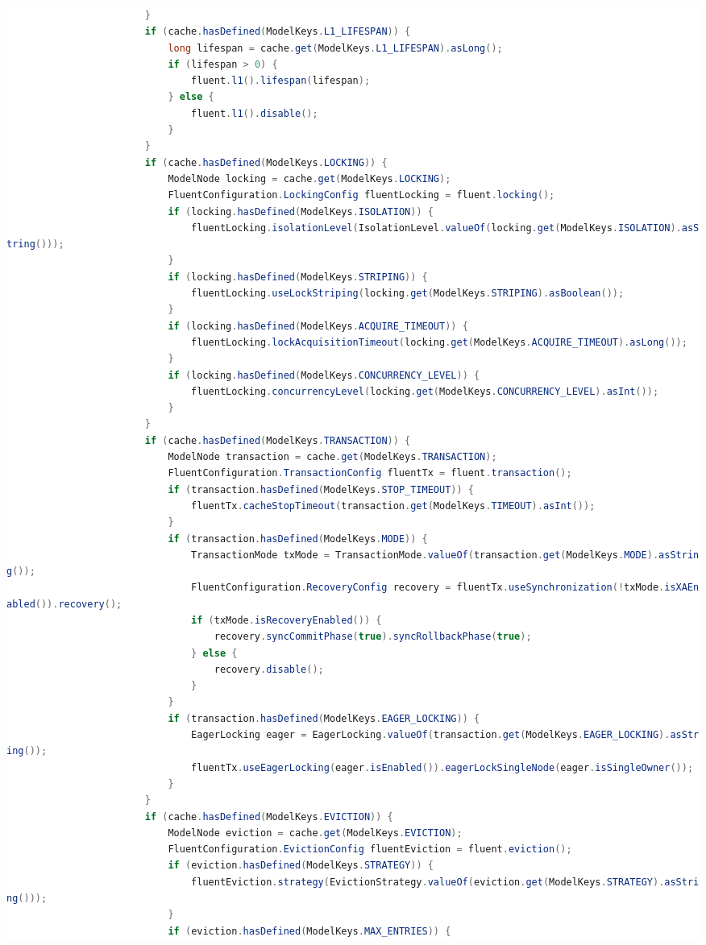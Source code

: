 ```java
                        }
                        if (cache.hasDefined(ModelKeys.L1_LIFESPAN)) {
                            long lifespan = cache.get(ModelKeys.L1_LIFESPAN).asLong();
                            if (lifespan > 0) {
                                fluent.l1().lifespan(lifespan);
                            } else {
                                fluent.l1().disable();
                            }
                        }
                        if (cache.hasDefined(ModelKeys.LOCKING)) {
                            ModelNode locking = cache.get(ModelKeys.LOCKING);
                            FluentConfiguration.LockingConfig fluentLocking = fluent.locking();
                            if (locking.hasDefined(ModelKeys.ISOLATION)) {
                                fluentLocking.isolationLevel(IsolationLevel.valueOf(locking.get(ModelKeys.ISOLATION).asString()));
                            }
                            if (locking.hasDefined(ModelKeys.STRIPING)) {
                                fluentLocking.useLockStriping(locking.get(ModelKeys.STRIPING).asBoolean());
                            }
                            if (locking.hasDefined(ModelKeys.ACQUIRE_TIMEOUT)) {
                                fluentLocking.lockAcquisitionTimeout(locking.get(ModelKeys.ACQUIRE_TIMEOUT).asLong());
                            }
                            if (locking.hasDefined(ModelKeys.CONCURRENCY_LEVEL)) {
                                fluentLocking.concurrencyLevel(locking.get(ModelKeys.CONCURRENCY_LEVEL).asInt());
                            }
                        }
                        if (cache.hasDefined(ModelKeys.TRANSACTION)) {
                            ModelNode transaction = cache.get(ModelKeys.TRANSACTION);
                            FluentConfiguration.TransactionConfig fluentTx = fluent.transaction();
                            if (transaction.hasDefined(ModelKeys.STOP_TIMEOUT)) {
                                fluentTx.cacheStopTimeout(transaction.get(ModelKeys.TIMEOUT).asInt());
                            }
                            if (transaction.hasDefined(ModelKeys.MODE)) {
                                TransactionMode txMode = TransactionMode.valueOf(transaction.get(ModelKeys.MODE).asString());
                                FluentConfiguration.RecoveryConfig recovery = fluentTx.useSynchronization(!txMode.isXAEnabled()).recovery();
                                if (txMode.isRecoveryEnabled()) {
                                    recovery.syncCommitPhase(true).syncRollbackPhase(true);
                                } else {
                                    recovery.disable();
                                }
                            }
                            if (transaction.hasDefined(ModelKeys.EAGER_LOCKING)) {
                                EagerLocking eager = EagerLocking.valueOf(transaction.get(ModelKeys.EAGER_LOCKING).asString());
                                fluentTx.useEagerLocking(eager.isEnabled()).eagerLockSingleNode(eager.isSingleOwner());
                            }
                        }
                        if (cache.hasDefined(ModelKeys.EVICTION)) {
                            ModelNode eviction = cache.get(ModelKeys.EVICTION);
                            FluentConfiguration.EvictionConfig fluentEviction = fluent.eviction();
                            if (eviction.hasDefined(ModelKeys.STRATEGY)) {
                                fluentEviction.strategy(EvictionStrategy.valueOf(eviction.get(ModelKeys.STRATEGY).asString()));
                            }
                            if (eviction.hasDefined(ModelKeys.MAX_ENTRIES)) {
```